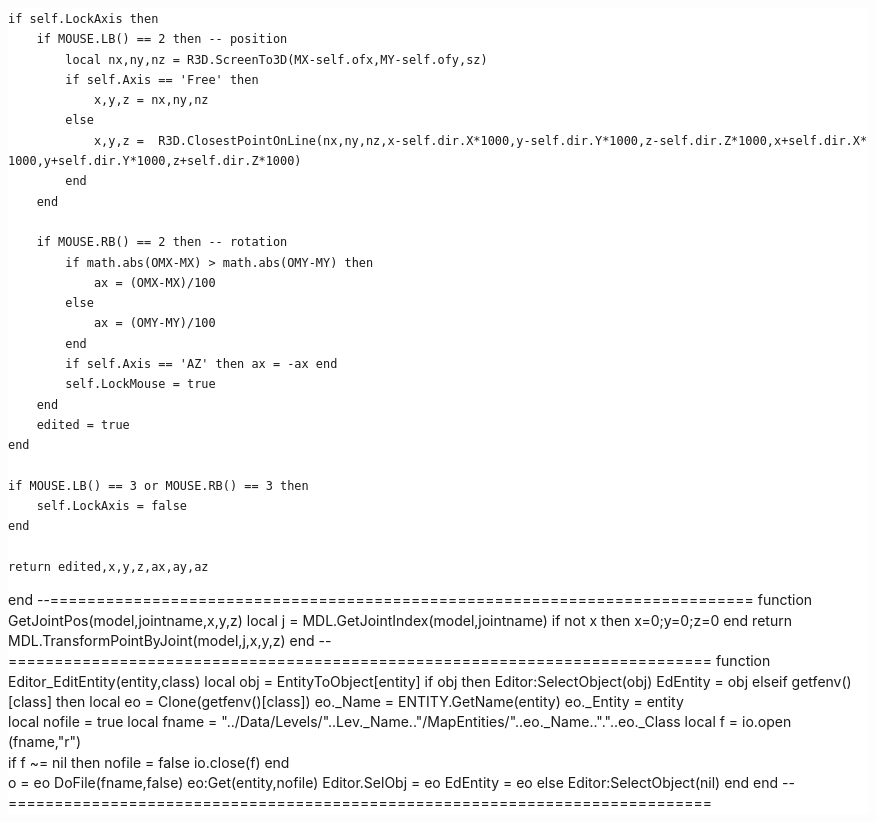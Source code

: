     if self.LockAxis then          
        if MOUSE.LB() == 2 then -- position            
            local nx,ny,nz = R3D.ScreenTo3D(MX-self.ofx,MY-self.ofy,sz)
            if self.Axis == 'Free' then
                x,y,z = nx,ny,nz
            else
                x,y,z =  R3D.ClosestPointOnLine(nx,ny,nz,x-self.dir.X*1000,y-self.dir.Y*1000,z-self.dir.Z*1000,x+self.dir.X*1000,y+self.dir.Y*1000,z+self.dir.Z*1000)
            end    
        end

        if MOUSE.RB() == 2 then -- rotation            
            if math.abs(OMX-MX) > math.abs(OMY-MY) then
                ax = (OMX-MX)/100
            else
                ax = (OMY-MY)/100
            end
            if self.Axis == 'AZ' then ax = -ax end
            self.LockMouse = true
        end
        edited = true
    end

    if MOUSE.LB() == 3 or MOUSE.RB() == 3 then  
        self.LockAxis = false
    end

    return edited,x,y,z,ax,ay,az
end
--============================================================================
function GetJointPos(model,jointname,x,y,z)
    local j = MDL.GetJointIndex(model,jointname)
    if not x then x=0;y=0;z=0 end
    return  MDL.TransformPointByJoint(model,j,x,y,z)
end
--============================================================================
function Editor_EditEntity(entity,class)
    local obj = EntityToObject[entity]
    if obj then 
        Editor:SelectObject(obj)
        EdEntity = obj
    elseif getfenv()[class] then
        local eo = Clone(getfenv()[class])
        eo._Name = ENTITY.GetName(entity)
        eo._Entity = entity        
        local nofile = true
        local fname = "../Data/Levels/"..Lev._Name.."/MapEntities/"..eo._Name.."."..eo._Class
        local f = io.open (fname,"r")        
        if f ~= nil then 
            nofile = false 
            io.close(f)
        end        
        o = eo
        DoFile(fname,false)
        eo:Get(entity,nofile)
        Editor.SelObj = eo
        EdEntity = eo
    else
        Editor:SelectObject(nil)
    end
end
--============================================================================
